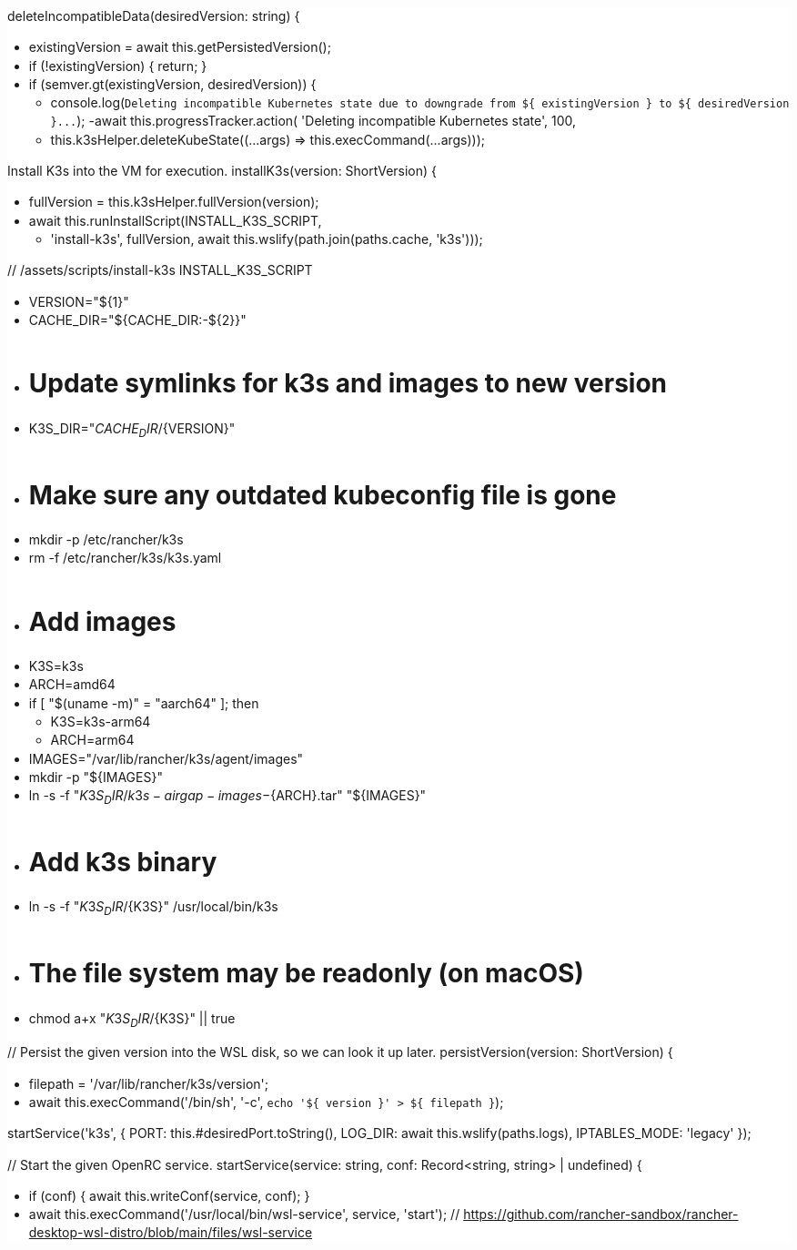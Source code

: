 
deleteIncompatibleData(desiredVersion: string) {
- existingVersion = await this.getPersistedVersion();
- if (!existingVersion) { return; }
- if (semver.gt(existingVersion, desiredVersion)) {
  - console.log(`Deleting incompatible Kubernetes state due to downgrade from ${ existingVersion } to ${ desiredVersion }...`);
  -await this.progressTracker.action( 'Deleting incompatible Kubernetes state', 100,
   - this.k3sHelper.deleteKubeState((...args) => this.execCommand(...args)));


Install K3s into the VM for execution.
installK3s(version: ShortVersion) {
- fullVersion = this.k3sHelper.fullVersion(version);
- await this.runInstallScript(INSTALL_K3S_SCRIPT,
  - 'install-k3s', fullVersion, await this.wslify(path.join(paths.cache, 'k3s')));

// /assets/scripts/install-k3s
INSTALL_K3S_SCRIPT
- VERSION="${1}"
- CACHE_DIR="${CACHE_DIR:-${2}}"
- # Update symlinks for k3s and images to new version
- K3S_DIR="${CACHE_DIR}/${VERSION}"
- # Make sure any outdated kubeconfig file is gone
- mkdir -p /etc/rancher/k3s
- rm -f /etc/rancher/k3s/k3s.yaml
- # Add images
- K3S=k3s
- ARCH=amd64
- if [ "$(uname -m)" = "aarch64" ]; then
  - K3S=k3s-arm64
  - ARCH=arm64
- IMAGES="/var/lib/rancher/k3s/agent/images"
- mkdir -p "${IMAGES}"
- ln -s -f "${K3S_DIR}/k3s-airgap-images-${ARCH}.tar" "${IMAGES}"
- # Add k3s binary
- ln -s -f "${K3S_DIR}/${K3S}" /usr/local/bin/k3s
- # The file system may be readonly (on macOS)
- chmod a+x "${K3S_DIR}/${K3S}" || true


// Persist the given version into the WSL disk, so we can look it up later.
persistVersion(version: ShortVersion) {
- filepath = '/var/lib/rancher/k3s/version';
- await this.execCommand('/bin/sh', '-c', `echo '${ version }' > ${ filepath }`);


startService('k3s', {  PORT: this.#desiredPort.toString(), LOG_DIR: await this.wslify(paths.logs), IPTABLES_MODE: 'legacy' });

// Start the given OpenRC service.
startService(service: string, conf: Record<string, string> | undefined) {
- if (conf) { await this.writeConf(service, conf); }
- await this.execCommand('/usr/local/bin/wsl-service', service, 'start');
// https://github.com/rancher-sandbox/rancher-desktop-wsl-distro/blob/main/files/wsl-service
